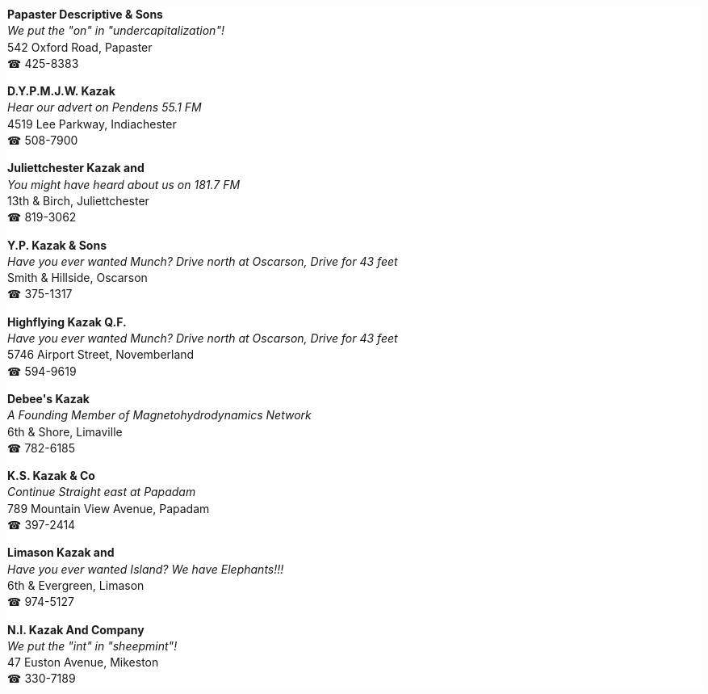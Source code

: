 

**Papaster Descriptive & Sons**  
_We put the "on" in "undercapitalization"!_  
542 Oxford Road, Papaster  
☎ 425-8383



**D.Y.P.M.J.W. Kazak**  
_Hear our advert on Pendens 55.1 FM_  
4519 Lee Parkway, Indiachester  
☎ 508-7900



**Juliettchester Kazak and**  
_You might have heard about us on 181.7 FM_  
13th & Birch, Juliettchester  
☎ 819-3062



**Y.P. Kazak & Sons**  
_Have you ever wanted Munch? 
Drive north at Oscarson, Drive for 43 feet_  
Smith & Hillside, Oscarson  
☎ 375-1317



**Highflying Kazak Q.F.**  
_Have you ever wanted Munch? 
Drive north at Oscarson, Drive for 43 feet_  
5746 Airport Street, Novemberland  
☎ 594-9619



**Debee's Kazak**  
_A Founding Member of Magnetohydrodynamics Network_  
6th & Shore, Limaville  
☎ 782-6185



**K.S. Kazak & Co**  
_Continue Straight east at Papadam_  
789 Mountain View Avenue, Papadam  
☎ 397-2414



**Limason Kazak and**  
_Have you ever wanted Island? We have Elephants!!!_  
6th & Evergreen, Limason  
☎ 974-5127



**N.I. Kazak And Company**  
_We put the "int" in "sheepmint"!_  
47 Euston Avenue, Mikeston  
☎ 330-7189
